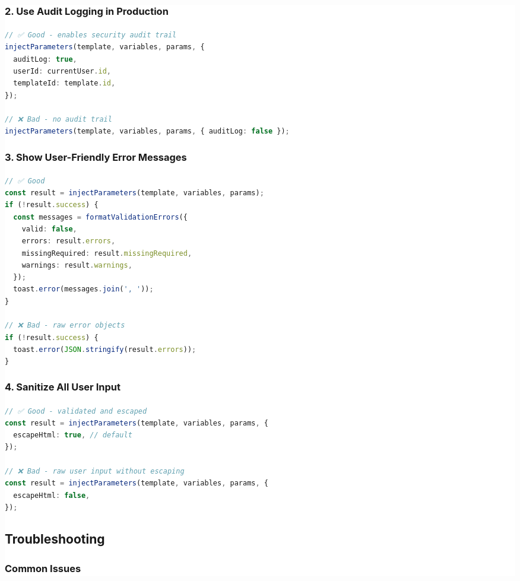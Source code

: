 ### 2. Use Audit Logging in Production

```typescript
// ✅ Good - enables security audit trail
injectParameters(template, variables, params, {
  auditLog: true,
  userId: currentUser.id,
  templateId: template.id,
});

// ❌ Bad - no audit trail
injectParameters(template, variables, params, { auditLog: false });
```

### 3. Show User-Friendly Error Messages

```typescript
// ✅ Good
const result = injectParameters(template, variables, params);
if (!result.success) {
  const messages = formatValidationErrors({
    valid: false,
    errors: result.errors,
    missingRequired: result.missingRequired,
    warnings: result.warnings,
  });
  toast.error(messages.join(', '));
}

// ❌ Bad - raw error objects
if (!result.success) {
  toast.error(JSON.stringify(result.errors));
}
```

### 4. Sanitize All User Input

```typescript
// ✅ Good - validated and escaped
const result = injectParameters(template, variables, params, {
  escapeHtml: true, // default
});

// ❌ Bad - raw user input without escaping
const result = injectParameters(template, variables, params, {
  escapeHtml: false,
});
```

## Troubleshooting

### Common Issues
